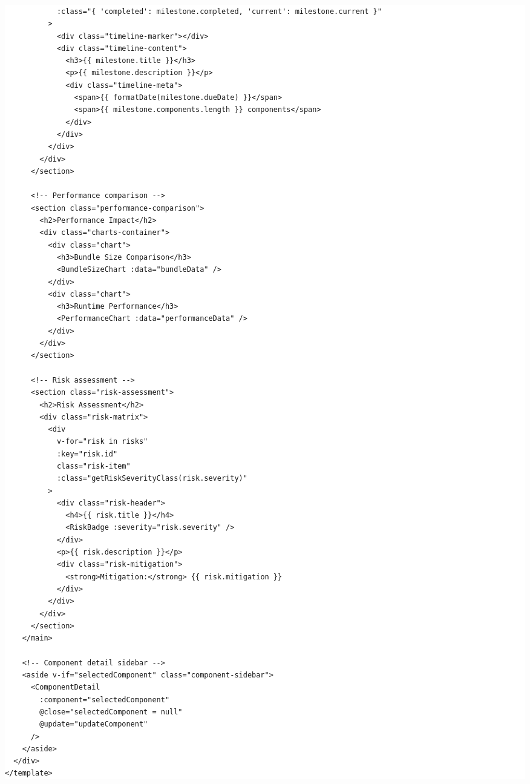 ```vue
            :class="{ 'completed': milestone.completed, 'current': milestone.current }"
          >
            <div class="timeline-marker"></div>
            <div class="timeline-content">
              <h3>{{ milestone.title }}</h3>
              <p>{{ milestone.description }}</p>
              <div class="timeline-meta">
                <span>{{ formatDate(milestone.dueDate) }}</span>
                <span>{{ milestone.components.length }} components</span>
              </div>
            </div>
          </div>
        </div>
      </section>

      <!-- Performance comparison -->
      <section class="performance-comparison">
        <h2>Performance Impact</h2>
        <div class="charts-container">
          <div class="chart">
            <h3>Bundle Size Comparison</h3>
            <BundleSizeChart :data="bundleData" />
          </div>
          <div class="chart">
            <h3>Runtime Performance</h3>
            <PerformanceChart :data="performanceData" />
          </div>
        </div>
      </section>

      <!-- Risk assessment -->
      <section class="risk-assessment">
        <h2>Risk Assessment</h2>
        <div class="risk-matrix">
          <div 
            v-for="risk in risks"
            :key="risk.id"
            class="risk-item"
            :class="getRiskSeverityClass(risk.severity)"
          >
            <div class="risk-header">
              <h4>{{ risk.title }}</h4>
              <RiskBadge :severity="risk.severity" />
            </div>
            <p>{{ risk.description }}</p>
            <div class="risk-mitigation">
              <strong>Mitigation:</strong> {{ risk.mitigation }}
            </div>
          </div>
        </div>
      </section>
    </main>

    <!-- Component detail sidebar -->
    <aside v-if="selectedComponent" class="component-sidebar">
      <ComponentDetail 
        :component="selectedComponent"
        @close="selectedComponent = null"
        @update="updateComponent"
      />
    </aside>
  </div>
</template>
```